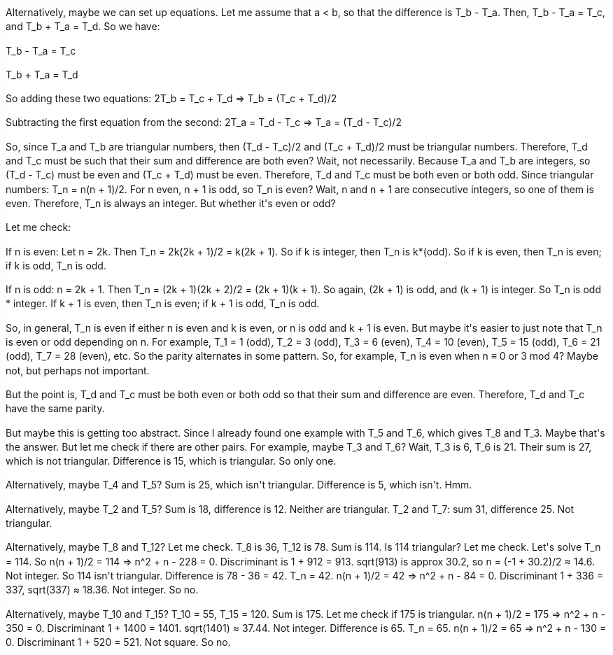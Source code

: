 Alternatively, maybe we can set up equations. Let me assume that a < b, so that the difference is T_b - T_a. Then, T_b - T_a = T_c, and T_b + T_a = T_d. So we have:

T_b - T_a = T_c

T_b + T_a = T_d

So adding these two equations: 2T_b = T_c + T_d => T_b = (T_c + T_d)/2

Subtracting the first equation from the second: 2T_a = T_d - T_c => T_a = (T_d - T_c)/2

So, since T_a and T_b are triangular numbers, then (T_d - T_c)/2 and (T_c + T_d)/2 must be triangular numbers. Therefore, T_d and T_c must be such that their sum and difference are both even? Wait, not necessarily. Because T_a and T_b are integers, so (T_d - T_c) must be even and (T_c + T_d) must be even. Therefore, T_d and T_c must be both even or both odd. Since triangular numbers: T_n = n(n + 1)/2. For n even, n + 1 is odd, so T_n is even? Wait, n and n + 1 are consecutive integers, so one of them is even. Therefore, T_n is always an integer. But whether it's even or odd?

Let me check:

If n is even: Let n = 2k. Then T_n = 2k(2k + 1)/2 = k(2k + 1). So if k is integer, then T_n is k*(odd). So if k is even, then T_n is even; if k is odd, T_n is odd.

If n is odd: n = 2k + 1. Then T_n = (2k + 1)(2k + 2)/2 = (2k + 1)(k + 1). So again, (2k + 1) is odd, and (k + 1) is integer. So T_n is odd * integer. If k + 1 is even, then T_n is even; if k + 1 is odd, T_n is odd.

So, in general, T_n is even if either n is even and k is even, or n is odd and k + 1 is even. But maybe it's easier to just note that T_n is even or odd depending on n. For example, T_1 = 1 (odd), T_2 = 3 (odd), T_3 = 6 (even), T_4 = 10 (even), T_5 = 15 (odd), T_6 = 21 (odd), T_7 = 28 (even), etc. So the parity alternates in some pattern. So, for example, T_n is even when n ≡ 0 or 3 mod 4? Maybe not, but perhaps not important.

But the point is, T_d and T_c must be both even or both odd so that their sum and difference are even. Therefore, T_d and T_c have the same parity.

But maybe this is getting too abstract. Since I already found one example with T_5 and T_6, which gives T_8 and T_3. Maybe that's the answer. But let me check if there are other pairs. For example, maybe T_3 and T_6? Wait, T_3 is 6, T_6 is 21. Their sum is 27, which is not triangular. Difference is 15, which is triangular. So only one.

Alternatively, maybe T_4 and T_5? Sum is 25, which isn't triangular. Difference is 5, which isn't. Hmm.

Alternatively, maybe T_2 and T_5? Sum is 18, difference is 12. Neither are triangular. T_2 and T_7: sum 31, difference 25. Not triangular.

Alternatively, maybe T_8 and T_12? Let me check. T_8 is 36, T_12 is 78. Sum is 114. Is 114 triangular? Let me check. Let's solve T_n = 114. So n(n + 1)/2 = 114 => n^2 + n - 228 = 0. Discriminant is 1 + 912 = 913. sqrt(913) is approx 30.2, so n = (-1 + 30.2)/2 ≈ 14.6. Not integer. So 114 isn't triangular. Difference is 78 - 36 = 42. T_n = 42. n(n + 1)/2 = 42 => n^2 + n - 84 = 0. Discriminant 1 + 336 = 337, sqrt(337) ≈ 18.36. Not integer. So no.

Alternatively, maybe T_10 and T_15? T_10 = 55, T_15 = 120. Sum is 175. Let me check if 175 is triangular. n(n + 1)/2 = 175 => n^2 + n - 350 = 0. Discriminant 1 + 1400 = 1401. sqrt(1401) ≈ 37.44. Not integer. Difference is 65. T_n = 65. n(n + 1)/2 = 65 => n^2 + n - 130 = 0. Discriminant 1 + 520 = 521. Not square. So no.

